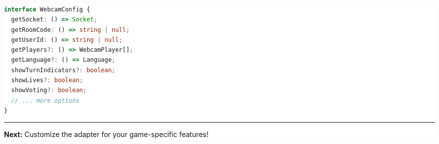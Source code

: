 ```typescript
interface WebcamConfig {
  getSocket: () => Socket;
  getRoomCode: () => string | null;
  getUserId: () => string | null;
  getPlayers?: () => WebcamPlayer[];
  getLanguage?: () => Language;
  showTurnIndicators?: boolean;
  showLives?: boolean;
  showVoting?: boolean;
  // ... more options
}
```

---

**Next:** Customize the adapter for your game-specific features!
